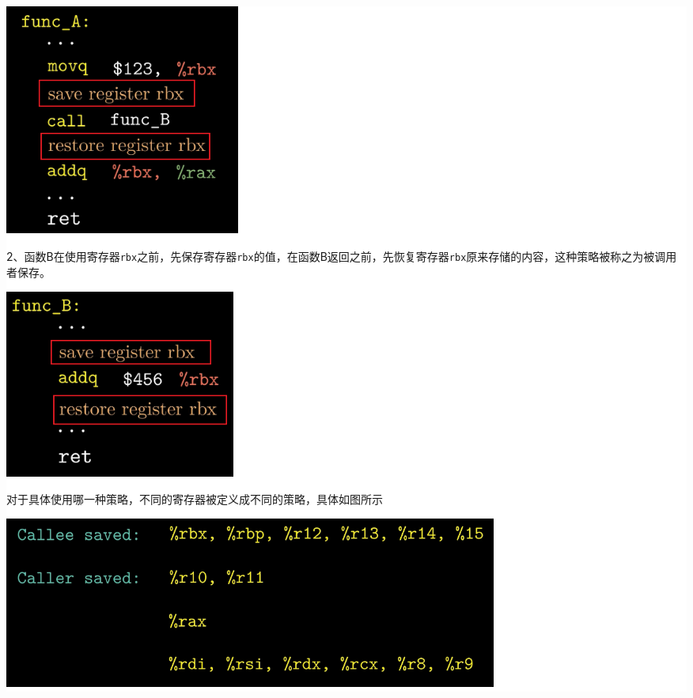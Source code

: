 <img src="第三章-程序的机器级表示.assets/image-20220211000209788.png" alt="image-20220211000209788" style="zoom:80%;" /> 

2、函数B在使用寄存器`rbx`之前，先保存寄存器`rbx`的值，在函数B返回之前，先恢复寄存器`rbx`原来存储的内容，这种策略被称之为被调用者保存。

<img src="第三章-程序的机器级表示.assets/image-20220211000302811.png" alt="image-20220211000302811" style="zoom:80%;" /> 

对于具体使用哪一种策略，不同的寄存器被定义成不同的策略，具体如图所示

<img src="第三章-程序的机器级表示.assets/image-20220211001049942.png" alt="image-20220211001049942" style="zoom: 67%;" /> 
